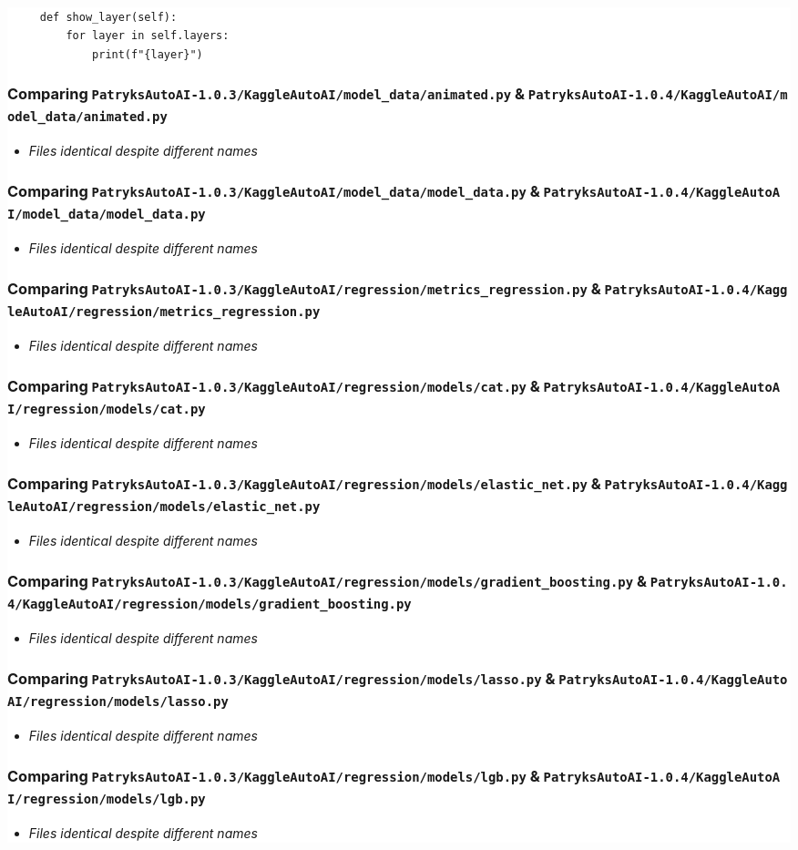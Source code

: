 ```diff
     def show_layer(self):
         for layer in self.layers:
             print(f"{layer}")
```

### Comparing `PatryksAutoAI-1.0.3/KaggleAutoAI/model_data/animated.py` & `PatryksAutoAI-1.0.4/KaggleAutoAI/model_data/animated.py`

 * *Files identical despite different names*

### Comparing `PatryksAutoAI-1.0.3/KaggleAutoAI/model_data/model_data.py` & `PatryksAutoAI-1.0.4/KaggleAutoAI/model_data/model_data.py`

 * *Files identical despite different names*

### Comparing `PatryksAutoAI-1.0.3/KaggleAutoAI/regression/metrics_regression.py` & `PatryksAutoAI-1.0.4/KaggleAutoAI/regression/metrics_regression.py`

 * *Files identical despite different names*

### Comparing `PatryksAutoAI-1.0.3/KaggleAutoAI/regression/models/cat.py` & `PatryksAutoAI-1.0.4/KaggleAutoAI/regression/models/cat.py`

 * *Files identical despite different names*

### Comparing `PatryksAutoAI-1.0.3/KaggleAutoAI/regression/models/elastic_net.py` & `PatryksAutoAI-1.0.4/KaggleAutoAI/regression/models/elastic_net.py`

 * *Files identical despite different names*

### Comparing `PatryksAutoAI-1.0.3/KaggleAutoAI/regression/models/gradient_boosting.py` & `PatryksAutoAI-1.0.4/KaggleAutoAI/regression/models/gradient_boosting.py`

 * *Files identical despite different names*

### Comparing `PatryksAutoAI-1.0.3/KaggleAutoAI/regression/models/lasso.py` & `PatryksAutoAI-1.0.4/KaggleAutoAI/regression/models/lasso.py`

 * *Files identical despite different names*

### Comparing `PatryksAutoAI-1.0.3/KaggleAutoAI/regression/models/lgb.py` & `PatryksAutoAI-1.0.4/KaggleAutoAI/regression/models/lgb.py`

 * *Files identical despite different names*
